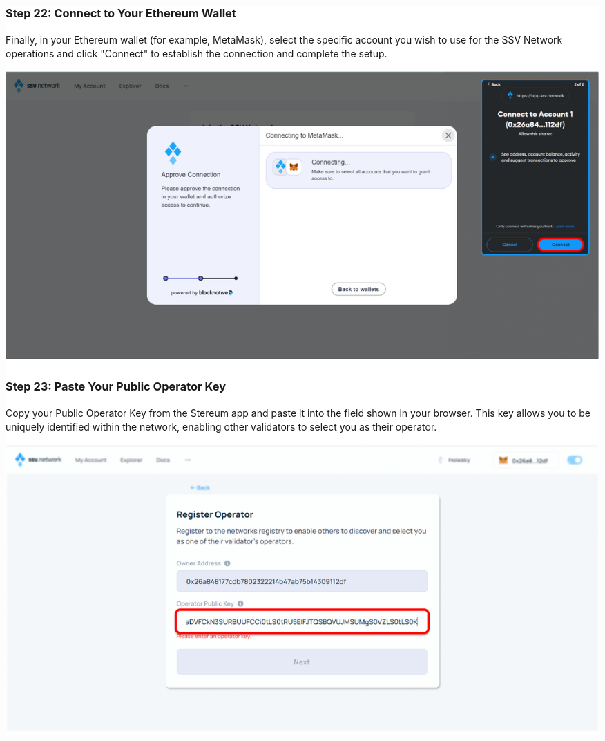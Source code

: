 ### Step 22: Connect to Your Ethereum Wallet
Finally, in your Ethereum wallet (for example, MetaMask), select the specific account you wish to use for the SSV Network operations and click "Connect" to establish the connection and complete the setup.

![Step 22 Screenshot](../../../../../static/screenshots/guides/ssv-network-node-operator/ssv-network-node-operator-22.png)

### Step 23: Paste Your Public Operator Key
Copy your Public Operator Key from the Stereum app and paste it into the field shown in your browser. This key allows you to be uniquely identified within the network, enabling other validators to select you as their operator.

![Step 23 Screenshot](../../../../../static/screenshots/guides/ssv-network-node-operator/ssv-network-node-operator-23.png)
